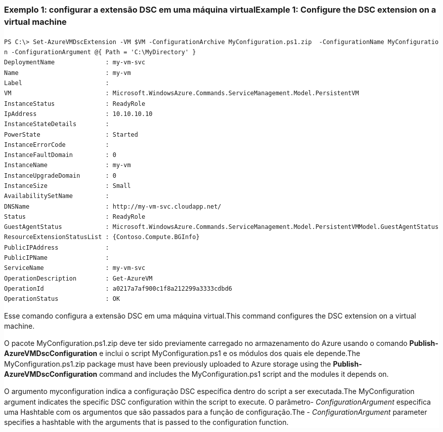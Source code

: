 ### <span data-ttu-id="9d901-108">Exemplo 1: configurar a extensão DSC em uma máquina virtual</span><span class="sxs-lookup"><span data-stu-id="9d901-108">Example 1: Configure the DSC extension on a virtual machine</span></span>
```
PS C:\> Set-AzureVMDscExtension -VM $VM -ConfigurationArchive MyConfiguration.ps1.zip  -ConfigurationName MyConfiguration -ConfigurationArgument @{ Path = 'C:\MyDirectory' }
DeploymentName              : my-vm-svc
Name                        : my-vm
Label                       :
VM                          : Microsoft.WindowsAzure.Commands.ServiceManagement.Model.PersistentVM
InstanceStatus              : ReadyRole
IpAddress                   : 10.10.10.10
InstanceStateDetails        :
PowerState                  : Started
InstanceErrorCode           :
InstanceFaultDomain         : 0
InstanceName                : my-vm
InstanceUpgradeDomain       : 0
InstanceSize                : Small
AvailabilitySetName         :
DNSName                     : http://my-vm-svc.cloudapp.net/
Status                      : ReadyRole
GuestAgentStatus            : Microsoft.WindowsAzure.Commands.ServiceManagement.Model.PersistentVMModel.GuestAgentStatus
ResourceExtensionStatusList : {Contoso.Compute.BGInfo}
PublicIPAddress             :
PublicIPName                :
ServiceName                 : my-vm-svc
OperationDescription        : Get-AzureVM
OperationId                 : a0217a7af900c1f8a212299a3333cdbd6
OperationStatus             : OK
```

<span data-ttu-id="9d901-109">Esse comando configura a extensão DSC em uma máquina virtual.</span><span class="sxs-lookup"><span data-stu-id="9d901-109">This command configures the DSC extension on a virtual machine.</span></span>

<span data-ttu-id="9d901-110">O pacote MyConfiguration.ps1.zip deve ter sido previamente carregado no armazenamento do Azure usando o comando **Publish-AzureVMDscConfiguration** e inclui o script MyConfiguration.ps1 e os módulos dos quais ele depende.</span><span class="sxs-lookup"><span data-stu-id="9d901-110">The MyConfiguration.ps1.zip package must have been previously uploaded to Azure storage using the **Publish-AzureVMDscConfiguration** command and includes the MyConfiguration.ps1 script and the modules it depends on.</span></span>

<span data-ttu-id="9d901-111">O argumento myconfiguration indica a configuração DSC específica dentro do script a ser executada.</span><span class="sxs-lookup"><span data-stu-id="9d901-111">The MyConfiguration argument indicates the specific DSC configuration within the script to execute.</span></span>
<span data-ttu-id="9d901-112">O parâmetro- *ConfigurationArgument* especifica uma Hashtable com os argumentos que são passados para a função de configuração.</span><span class="sxs-lookup"><span data-stu-id="9d901-112">The - *ConfigurationArgument* parameter specifies a hashtable with the arguments that is passed to the configuration function.</span></span>

